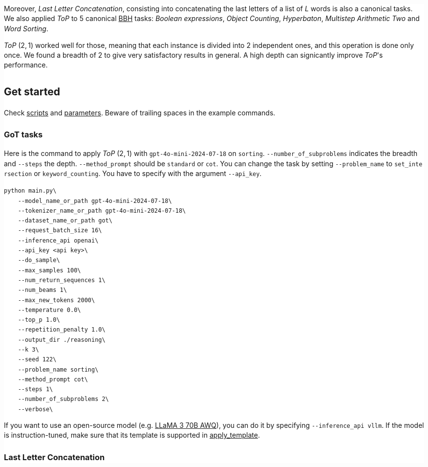 Moreover, *Last Letter Concatenation*, consisting into concatenating the last letters of a list of $L$ words is also a canonical tasks. We also applied $ToP$ to 5 canonical [BBH](https://arxiv.org/abs/2210.09261) tasks: *Boolean expressions*, *Object Counting*, *Hyperbaton*, *Multistep Arithmetic Two* and *Word Sorting*.

$ToP~(2, 1)$ worked well for those, meaning that each instance is divided into 2 independent ones, and this operation is done only once. We found a breadth of 2 to give very satisfactory results in general. A high depth can signicantly improve $ToP$'s performance.

## Get started

Check [scripts](scripts) and [parameters](scripts/parameters/run.txt). Beware of trailing spaces in the example commands.

### GoT tasks

Here is the command to apply $ToP~(2, 1)$ with `gpt-4o-mini-2024-07-18` on `sorting`. `--number_of_subproblems` indicates the breadth and `--steps` the depth. `--method_prompt` should be `standard` or `cot`. You can change the task by setting `--problem_name` to `set_intersection` or `keyword_counting`. You have to specify with the argument `--api_key`.

```
python main.py\
    --model_name_or_path gpt-4o-mini-2024-07-18\
    --tokenizer_name_or_path gpt-4o-mini-2024-07-18\
    --dataset_name_or_path got\
    --request_batch_size 16\
    --inference_api openai\
    --api_key <api key>\
    --do_sample\
    --max_samples 100\
    --num_return_sequences 1\
    --num_beams 1\
    --max_new_tokens 2000\
    --temperature 0.0\
    --top_p 1.0\
    --repetition_penalty 1.0\
    --output_dir ./reasoning\
    --k 3\
    --seed 122\
    --problem_name sorting\
    --method_prompt cot\
    --steps 1\
    --number_of_subproblems 2\
    --verbose\
```

If you want to use an open-source model (e.g. [LLaMA 3 70B AWQ](https://huggingface.co/casperhansen/llama-3-70b-instruct-awq)), you can do it by specifying `--inference_api vllm`. If the model is instruction-tuned, make sure that its template is supported in [apply_template](top/models.py#L74).

### Last Letter Concatenation
